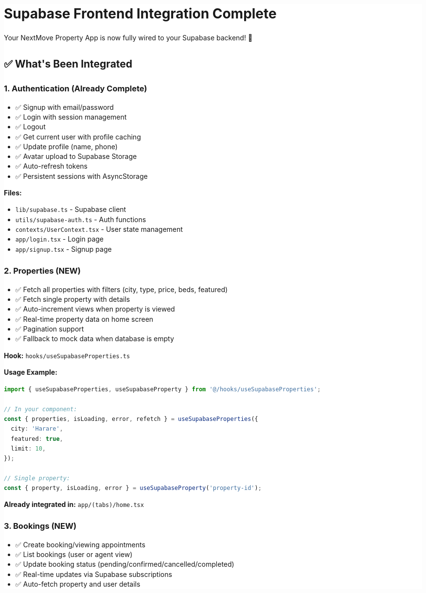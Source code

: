 # Supabase Frontend Integration Complete

Your NextMove Property App is now fully wired to your Supabase backend! 🎉

## ✅ What's Been Integrated

### 1. Authentication (Already Complete)
- ✅ Signup with email/password
- ✅ Login with session management  
- ✅ Logout
- ✅ Get current user with profile caching
- ✅ Update profile (name, phone)
- ✅ Avatar upload to Supabase Storage
- ✅ Auto-refresh tokens
- ✅ Persistent sessions with AsyncStorage

**Files:** 
- `lib/supabase.ts` - Supabase client
- `utils/supabase-auth.ts` - Auth functions
- `contexts/UserContext.tsx` - User state management
- `app/login.tsx` - Login page
- `app/signup.tsx` - Signup page

### 2. Properties (NEW)
- ✅ Fetch all properties with filters (city, type, price, beds, featured)
- ✅ Fetch single property with details
- ✅ Auto-increment views when property is viewed
- ✅ Real-time property data on home screen
- ✅ Pagination support
- ✅ Fallback to mock data when database is empty

**Hook:** `hooks/useSupabaseProperties.ts`

**Usage Example:**
```typescript
import { useSupabaseProperties, useSupabaseProperty } from '@/hooks/useSupabaseProperties';

// In your component:
const { properties, isLoading, error, refetch } = useSupabaseProperties({
  city: 'Harare',
  featured: true,
  limit: 10,
});

// Single property:
const { property, isLoading, error } = useSupabaseProperty('property-id');
```

**Already integrated in:** `app/(tabs)/home.tsx`

### 3. Bookings (NEW)
- ✅ Create booking/viewing appointments
- ✅ List bookings (user or agent view)
- ✅ Update booking status (pending/confirmed/cancelled/completed)
- ✅ Real-time updates via Supabase subscriptions
- ✅ Auto-fetch property and user details

